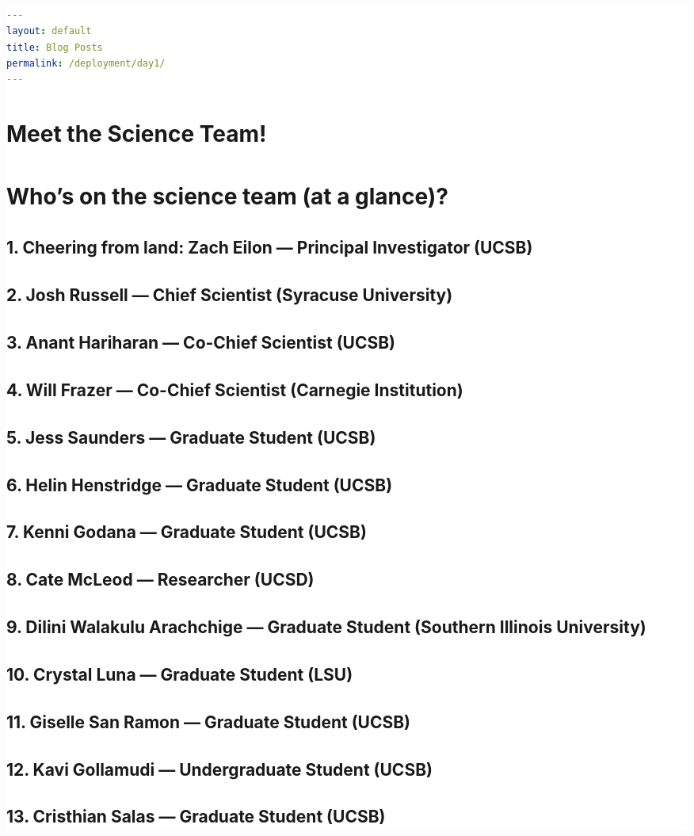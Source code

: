 ```yaml
---
layout: default
title: Blog Posts
permalink: /deployment/day1/
---
```



<style>
  header {
    background-color: #0077be !important;
    background-image: linear-gradient(120deg, #003973, #0077be, #00c6ff) !important;
  }
</style>

# Meet the Science Team!

Who’s on the science team (at a glance)?
======

## 1. Cheering from land: Zach Eilon — Principal Investigator (UCSB)
## 2. Josh Russell — Chief Scientist (Syracuse University)
## 3. Anant Hariharan — Co-Chief Scientist (UCSB)
## 4. Will Frazer — Co-Chief Scientist (Carnegie Institution)
## 5. Jess Saunders — Graduate Student (UCSB)
## 6. Helin Henstridge — Graduate Student (UCSB)
## 7. Kenni Godana — Graduate Student (UCSB)
## 8. Cate McLeod — Researcher (UCSD)
## 9. Dilini Walakulu Arachchige — Graduate Student (Southern Illinois University)
## 10. Crystal Luna — Graduate Student (LSU)
## 11. Giselle San Ramon — Graduate Student (UCSB)
## 12. Kavi Gollamudi — Undergraduate Student (UCSB)
## 13. Cristhian Salas — Graduate Student (UCSB)
